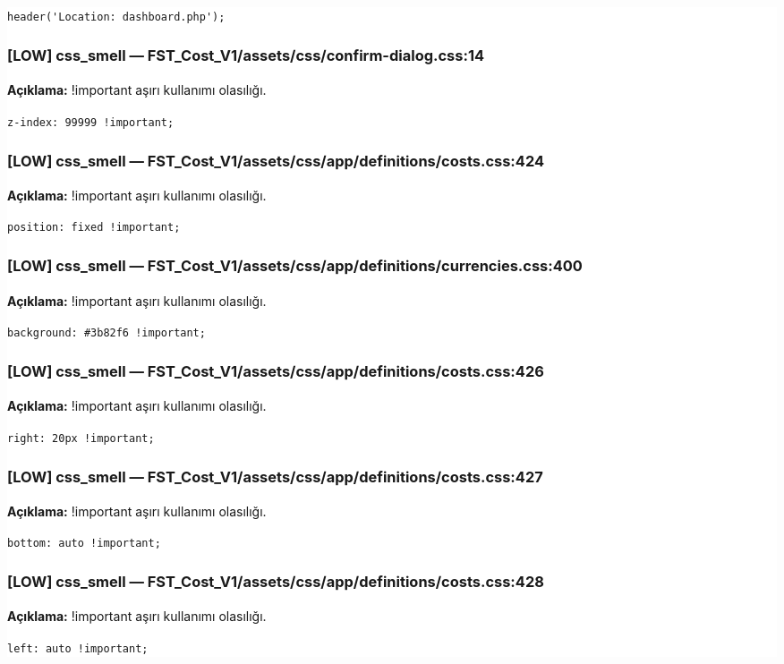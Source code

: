 ```
header('Location: dashboard.php');
```

### [LOW] css_smell — FST_Cost_V1/assets/css/confirm-dialog.css:14

**Açıklama:** !important aşırı kullanımı olasılığı.

```
z-index: 99999 !important;
```

### [LOW] css_smell — FST_Cost_V1/assets/css/app/definitions/costs.css:424

**Açıklama:** !important aşırı kullanımı olasılığı.

```
position: fixed !important;
```

### [LOW] css_smell — FST_Cost_V1/assets/css/app/definitions/currencies.css:400

**Açıklama:** !important aşırı kullanımı olasılığı.

```
background: #3b82f6 !important;
```

### [LOW] css_smell — FST_Cost_V1/assets/css/app/definitions/costs.css:426

**Açıklama:** !important aşırı kullanımı olasılığı.

```
right: 20px !important;
```

### [LOW] css_smell — FST_Cost_V1/assets/css/app/definitions/costs.css:427

**Açıklama:** !important aşırı kullanımı olasılığı.

```
bottom: auto !important;
```

### [LOW] css_smell — FST_Cost_V1/assets/css/app/definitions/costs.css:428

**Açıklama:** !important aşırı kullanımı olasılığı.

```
left: auto !important;
```
